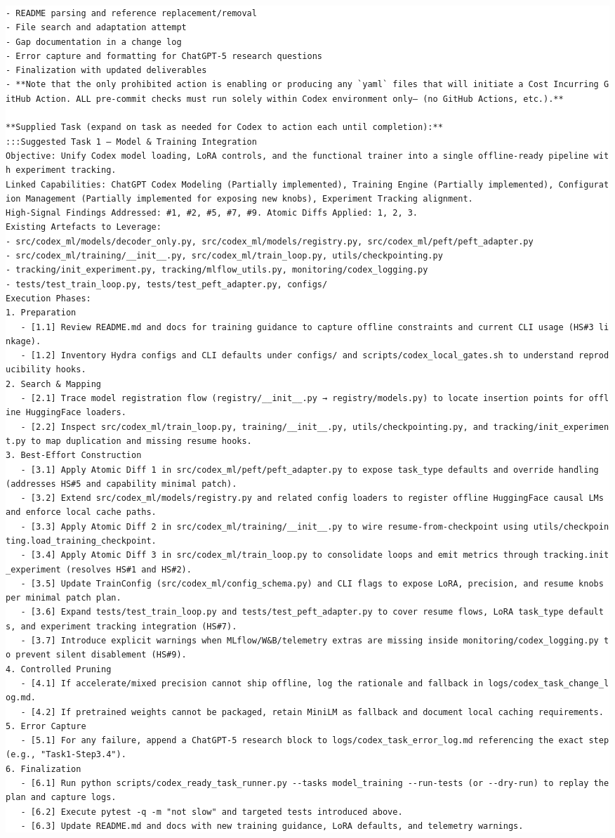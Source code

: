 ```
- README parsing and reference replacement/removal
- File search and adaptation attempt
- Gap documentation in a change log
- Error capture and formatting for ChatGPT-5 research questions
- Finalization with updated deliverables
- **Note that the only prohibited action is enabling or producing any `yaml` files that will initiate a Cost Incurring GitHub Action. ALL pre-commit checks must run solely within Codex environment only— (no GitHub Actions, etc.).**

**Supplied Task (expand on task as needed for Codex to action each until completion):**
:::Suggested Task 1 – Model & Training Integration
Objective: Unify Codex model loading, LoRA controls, and the functional trainer into a single offline-ready pipeline with experiment tracking.
Linked Capabilities: ChatGPT Codex Modeling (Partially implemented), Training Engine (Partially implemented), Configuration Management (Partially implemented for exposing new knobs), Experiment Tracking alignment.
High-Signal Findings Addressed: #1, #2, #5, #7, #9. Atomic Diffs Applied: 1, 2, 3.
Existing Artefacts to Leverage:
- src/codex_ml/models/decoder_only.py, src/codex_ml/models/registry.py, src/codex_ml/peft/peft_adapter.py
- src/codex_ml/training/__init__.py, src/codex_ml/train_loop.py, utils/checkpointing.py
- tracking/init_experiment.py, tracking/mlflow_utils.py, monitoring/codex_logging.py
- tests/test_train_loop.py, tests/test_peft_adapter.py, configs/
Execution Phases:
1. Preparation
   - [1.1] Review README.md and docs for training guidance to capture offline constraints and current CLI usage (HS#3 linkage).
   - [1.2] Inventory Hydra configs and CLI defaults under configs/ and scripts/codex_local_gates.sh to understand reproducibility hooks.
2. Search & Mapping
   - [2.1] Trace model registration flow (registry/__init__.py → registry/models.py) to locate insertion points for offline HuggingFace loaders.
   - [2.2] Inspect src/codex_ml/train_loop.py, training/__init__.py, utils/checkpointing.py, and tracking/init_experiment.py to map duplication and missing resume hooks.
3. Best-Effort Construction
   - [3.1] Apply Atomic Diff 1 in src/codex_ml/peft/peft_adapter.py to expose task_type defaults and override handling (addresses HS#5 and capability minimal patch).
   - [3.2] Extend src/codex_ml/models/registry.py and related config loaders to register offline HuggingFace causal LMs and enforce local cache paths.
   - [3.3] Apply Atomic Diff 2 in src/codex_ml/training/__init__.py to wire resume-from-checkpoint using utils/checkpointing.load_training_checkpoint.
   - [3.4] Apply Atomic Diff 3 in src/codex_ml/train_loop.py to consolidate loops and emit metrics through tracking.init_experiment (resolves HS#1 and HS#2).
   - [3.5] Update TrainConfig (src/codex_ml/config_schema.py) and CLI flags to expose LoRA, precision, and resume knobs per minimal patch plan.
   - [3.6] Expand tests/test_train_loop.py and tests/test_peft_adapter.py to cover resume flows, LoRA task_type defaults, and experiment tracking integration (HS#7).
   - [3.7] Introduce explicit warnings when MLflow/W&B/telemetry extras are missing inside monitoring/codex_logging.py to prevent silent disablement (HS#9).
4. Controlled Pruning
   - [4.1] If accelerate/mixed precision cannot ship offline, log the rationale and fallback in logs/codex_task_change_log.md.
   - [4.2] If pretrained weights cannot be packaged, retain MiniLM as fallback and document local caching requirements.
5. Error Capture
   - [5.1] For any failure, append a ChatGPT-5 research block to logs/codex_task_error_log.md referencing the exact step (e.g., "Task1-Step3.4").
6. Finalization
   - [6.1] Run python scripts/codex_ready_task_runner.py --tasks model_training --run-tests (or --dry-run) to replay the plan and capture logs.
   - [6.2] Execute pytest -q -m "not slow" and targeted tests introduced above.
   - [6.3] Update README.md and docs with new training guidance, LoRA defaults, and telemetry warnings.
```